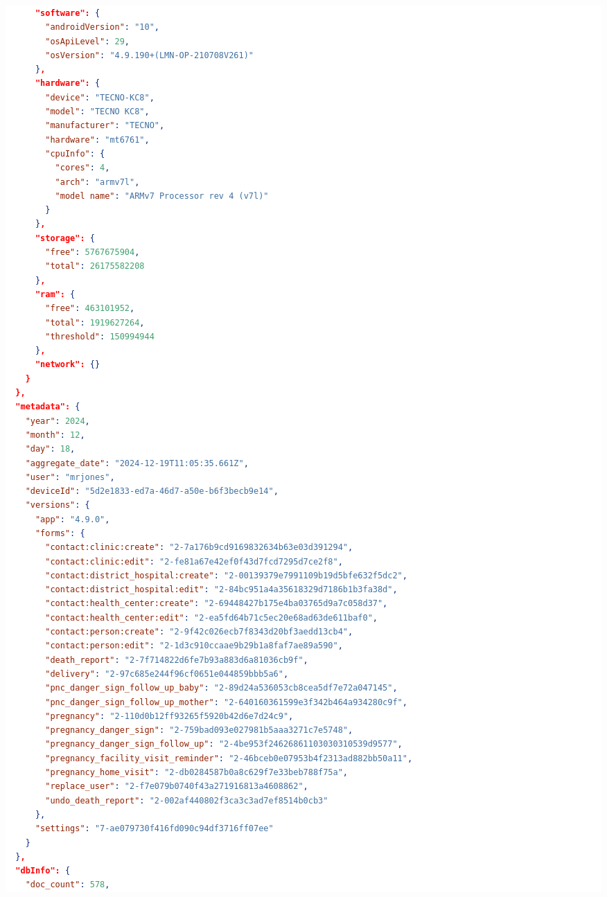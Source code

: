 ```json
      "software": {
        "androidVersion": "10",
        "osApiLevel": 29,
        "osVersion": "4.9.190+(LMN-OP-210708V261)"
      },
      "hardware": {
        "device": "TECNO-KC8",
        "model": "TECNO KC8",
        "manufacturer": "TECNO",
        "hardware": "mt6761",
        "cpuInfo": {
          "cores": 4,
          "arch": "armv7l",
          "model name": "ARMv7 Processor rev 4 (v7l)"
        }
      },
      "storage": {
        "free": 5767675904,
        "total": 26175582208
      },
      "ram": {
        "free": 463101952,
        "total": 1919627264,
        "threshold": 150994944
      },
      "network": {}
    }
  },
  "metadata": {
    "year": 2024,
    "month": 12,
    "day": 18,
    "aggregate_date": "2024-12-19T11:05:35.661Z",
    "user": "mrjones",
    "deviceId": "5d2e1833-ed7a-46d7-a50e-b6f3becb9e14",
    "versions": {
      "app": "4.9.0",
      "forms": {
        "contact:clinic:create": "2-7a176b9cd9169832634b63e03d391294",
        "contact:clinic:edit": "2-fe81a67e42ef0f43d7fcd7295d7ce2f8",
        "contact:district_hospital:create": "2-00139379e7991109b19d5bfe632f5dc2",
        "contact:district_hospital:edit": "2-84bc951a4a35618329d7186b1b3fa38d",
        "contact:health_center:create": "2-69448427b175e4ba03765d9a7c058d37",
        "contact:health_center:edit": "2-ea5fd64b71c5ec20e68ad63de611baf0",
        "contact:person:create": "2-9f42c026ecb7f8343d20bf3aedd13cb4",
        "contact:person:edit": "2-1d3c910ccaae9b29b1a8faf7ae89a590",
        "death_report": "2-7f714822d6fe7b93a883d6a81036cb9f",
        "delivery": "2-97c685e244f96cf0651e044859bbb5a6",
        "pnc_danger_sign_follow_up_baby": "2-89d24a536053cb8cea5df7e72a047145",
        "pnc_danger_sign_follow_up_mother": "2-640160361599e3f342b464a934280c9f",
        "pregnancy": "2-110d0b12ff93265f5920b42d6e7d24c9",
        "pregnancy_danger_sign": "2-759bad093e027981b5aaa3271c7e5748",
        "pregnancy_danger_sign_follow_up": "2-4be953f24626861103030310539d9577",
        "pregnancy_facility_visit_reminder": "2-46bceb0e07953b4f2313ad882bb50a11",
        "pregnancy_home_visit": "2-db0284587b0a8c629f7e33beb788f75a",
        "replace_user": "2-f7e079b0740f43a271916813a4608862",
        "undo_death_report": "2-002af440802f3ca3c3ad7ef8514b0cb3"
      },
      "settings": "7-ae079730f416fd090c94df3716ff07ee"
    }
  },
  "dbInfo": {
    "doc_count": 578,
```